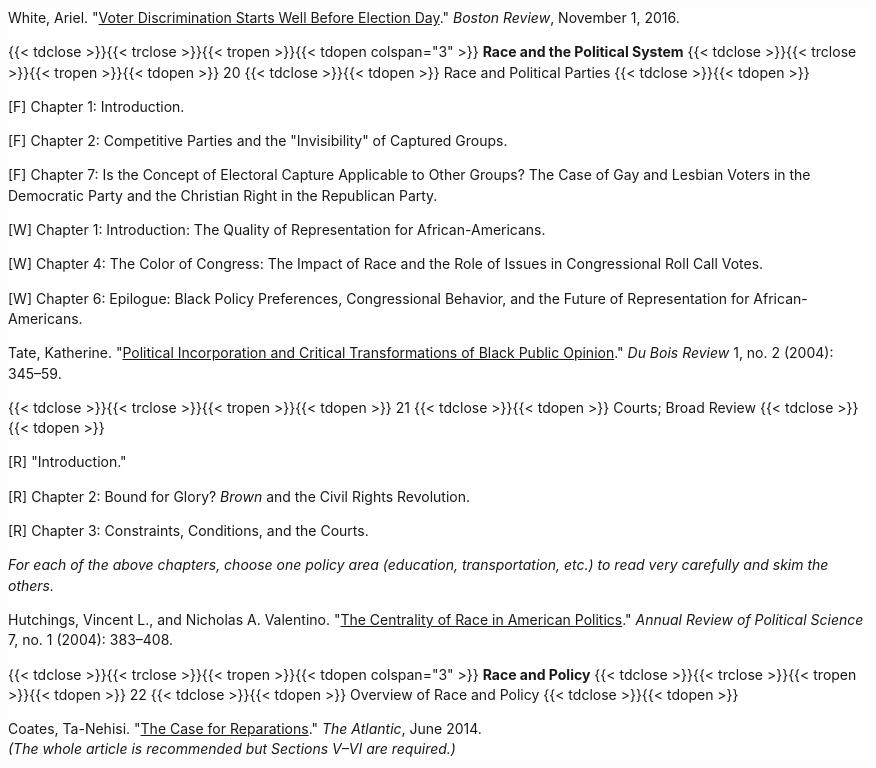 White, Ariel. "[Voter Discrimination Starts Well Before Election Day](http://bostonreview.net/politics/ariel-white-voter-id-laws)." *Boston Review*, November 1, 2016.

{{< tdclose >}}{{< trclose >}}{{< tropen >}}{{< tdopen colspan="3" >}}
**Race and the Political System**
{{< tdclose >}}{{< trclose >}}{{< tropen >}}{{< tdopen >}}
20
{{< tdclose >}}{{< tdopen >}}
Race and Political Parties
{{< tdclose >}}{{< tdopen >}}

\[F\] Chapter 1: Introduction.

\[F\] Chapter 2: Competitive Parties and the "Invisibility" of Captured Groups.

\[F\] Chapter 7: Is the Concept of Electoral Capture Applicable to Other Groups? The Case of Gay and Lesbian Voters in the Democratic Party and the Christian Right in the Republican Party.

\[W\] Chapter 1: Introduction: The Quality of Representation for African-Americans.

\[W\] Chapter 4: The Color of Congress: The Impact of Race and the Role of Issues in Congressional Roll Call Votes.

\[W\] Chapter 6: Epilogue: Black Policy Preferences, Congressional Behavior, and the Future of Representation for African-Americans.

Tate, Katherine. "[Political Incorporation and Critical Transformations of Black Public Opinion](https://doi.org/10.1017/S1742058X04042079)." *Du Bois Review* 1, no. 2 (2004): 345–59.

{{< tdclose >}}{{< trclose >}}{{< tropen >}}{{< tdopen >}}
21
{{< tdclose >}}{{< tdopen >}}
Courts; Broad Review
{{< tdclose >}}{{< tdopen >}}

\[R\] "Introduction."

\[R\] Chapter 2: Bound for Glory? *Brown* and the Civil Rights Revolution.

\[R\] Chapter 3: Constraints, Conditions, and the Courts.

*For each of the above chapters, choose one policy area (education, transportation, etc.) to read very carefully and skim the others.*

Hutchings, Vincent L., and Nicholas A. Valentino. "[The Centrality of Race in American Politics](http://doi.org/10.1146/annurev.polisci.7.012003.104859)." *Annual Review of Political Science* 7, no. 1 (2004): 383–408.

{{< tdclose >}}{{< trclose >}}{{< tropen >}}{{< tdopen colspan="3" >}}
**Race and Policy**
{{< tdclose >}}{{< trclose >}}{{< tropen >}}{{< tdopen >}}
22
{{< tdclose >}}{{< tdopen >}}
Overview of Race and Policy
{{< tdclose >}}{{< tdopen >}}

Coates, Ta-Nehisi. "[The Case for Reparations](https://www.theatlantic.com/magazine/archive/2014/06/the-case-for-reparations/361631/)." *The Atlantic*, June 2014.   
*(The whole article is recommended but Sections V–VI are required.)*

